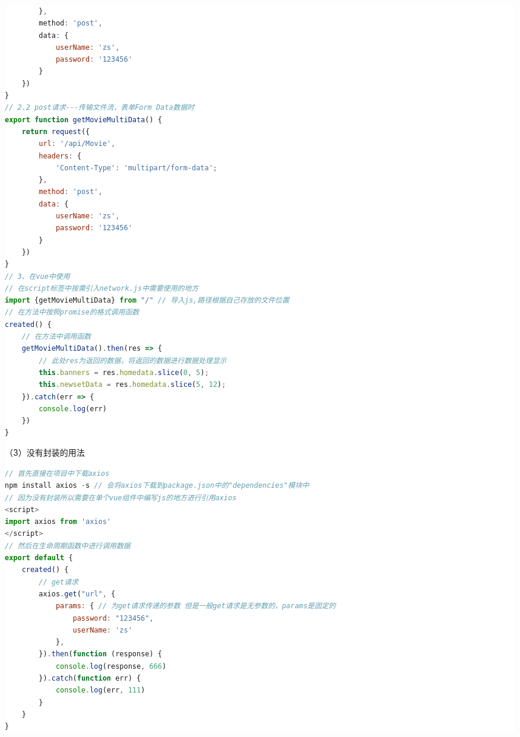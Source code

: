 ```js
        },
        method: 'post',
        data: {
            userName: 'zs',
            password: '123456'
        }
    })
}
// 2.2 post请求---传输文件流，表单Form Data数据时
export function getMovieMultiData() {
    return request({
        url: '/api/Movie',
        headers: {
            'Content-Type': 'multipart/form-data';
        },
        method: 'post',
        data: {
            userName: 'zs',
            password: '123456'
        }
    })
}
// 3、在vue中使用
// 在script标签中按需引入network.js中需要使用的地方
import {getMovieMultiData} from "/" // 导入js,路径根据自己存放的文件位置
// 在方法中按照promise的格式调用函数
created() {
    // 在方法中调用函数
    getMovieMultiData().then(res => {
        // 此处res为返回的数据，将返回的数据进行数据处理显示
        this.banners = res.homedata.slice(0, 5);
        this.newsetData = res.homedata.slice(5, 12);
    }).catch(err => {
        console.log(err)
    })
}
```

（3）没有封装的用法

```js
// 首先直接在项目中下载axios
npm install axios -s // 会将axios下载到package.json中的"dependencies"模块中
// 因为没有封装所以需要在单个vue组件中编写js的地方进行引用axios
<script>
import axios from 'axios'
</script>
// 然后在生命周期函数中进行调用数据
export default {
    created() {
        // get请求
        axios.get("url", {
            params: { // 为get请求传递的参数 但是一般get请求是无参数的，params是固定的
                password: "123456",
                userName: 'zs'
            },
        }).then(function (response) {
            console.log(response, 666)
        }).catch(function err) {
            console.log(err, 111)
        }
    }
}

```
